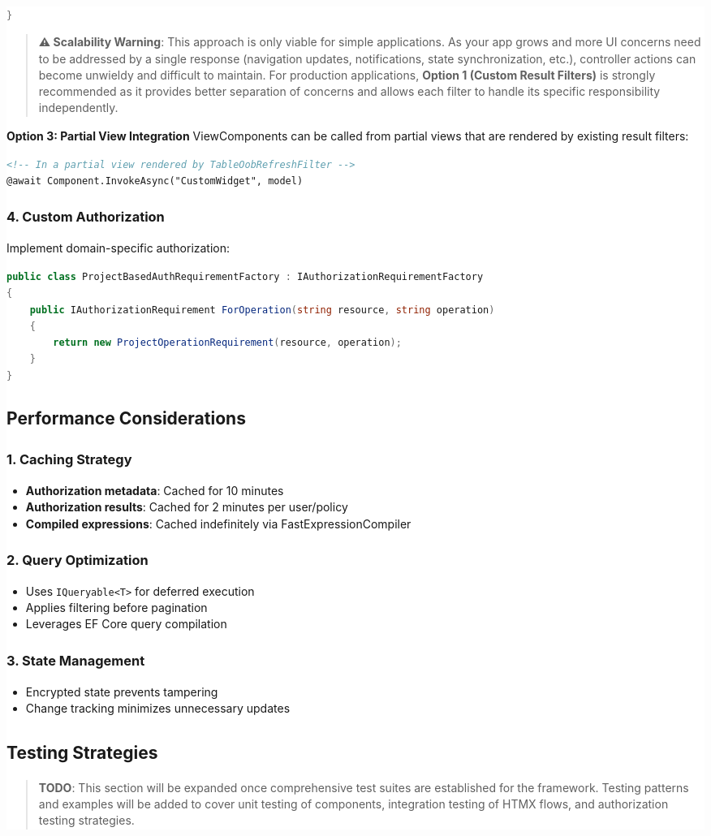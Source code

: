 ```csharp
}
```

> **⚠️ Scalability Warning**: This approach is only viable for simple applications. As your app grows and more UI concerns need to be addressed by a single response (navigation updates, notifications, state synchronization, etc.), controller actions can become unwieldy and difficult to maintain. For production applications, **Option 1 (Custom Result Filters)** is strongly recommended as it provides better separation of concerns and allows each filter to handle its specific responsibility independently.

**Option 3: Partial View Integration**
ViewComponents can be called from partial views that are rendered by existing result filters:
```html
<!-- In a partial view rendered by TableOobRefreshFilter -->
@await Component.InvokeAsync("CustomWidget", model)
```

### 4. Custom Authorization

Implement domain-specific authorization:

```csharp
public class ProjectBasedAuthRequirementFactory : IAuthorizationRequirementFactory
{
    public IAuthorizationRequirement ForOperation(string resource, string operation)
    {
        return new ProjectOperationRequirement(resource, operation);
    }
}
```

## Performance Considerations

### 1. Caching Strategy

- **Authorization metadata**: Cached for 10 minutes
- **Authorization results**: Cached for 2 minutes per user/policy
- **Compiled expressions**: Cached indefinitely via FastExpressionCompiler

### 2. Query Optimization

- Uses `IQueryable<T>` for deferred execution
- Applies filtering before pagination
- Leverages EF Core query compilation

### 3. State Management

- Encrypted state prevents tampering
- Change tracking minimizes unnecessary updates

## Testing Strategies

> **TODO**: This section will be expanded once comprehensive test suites are established for the framework. Testing patterns and examples will be added to cover unit testing of components, integration testing of HTMX flows, and authorization testing strategies.
